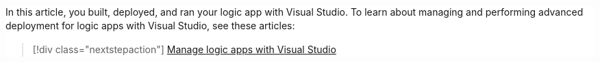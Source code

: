 In this article, you built, deployed, and ran your logic app with Visual Studio. To learn about managing and performing advanced deployment for logic apps with Visual Studio, see these articles:

> [!div class="nextstepaction"]
> [Manage logic apps with Visual Studio](../logic-apps/manage-logic-apps-with-visual-studio.md)
